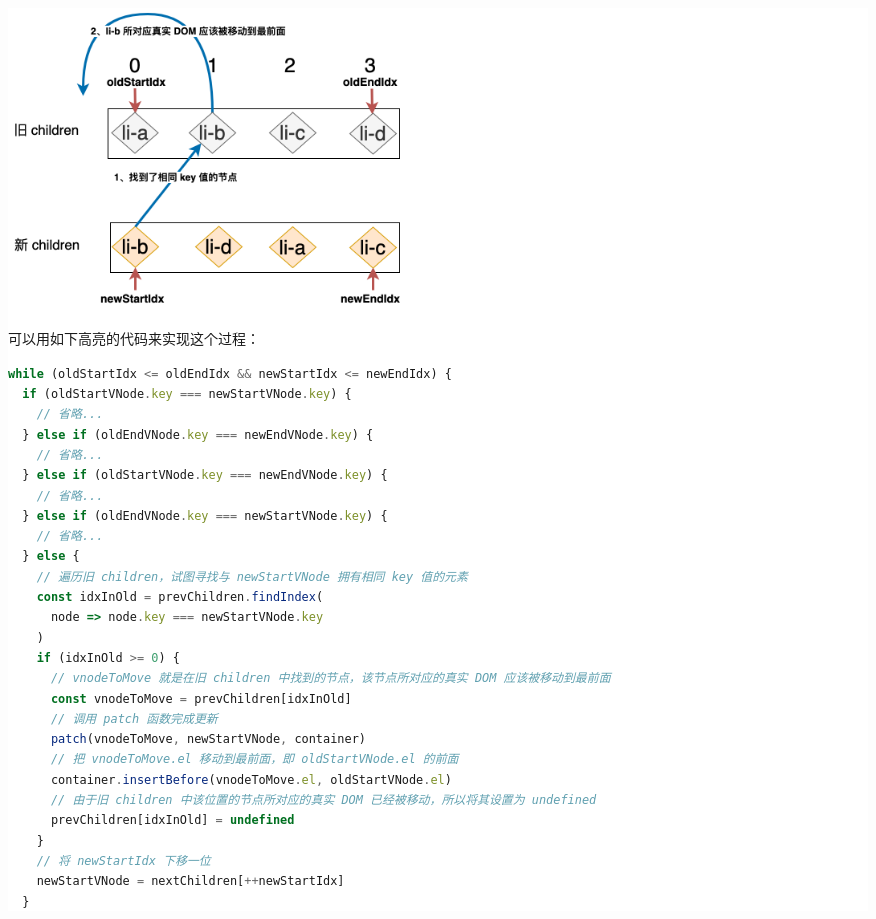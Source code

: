 <img src="./images/diff-vue2-13.png" width="400"/>

可以用如下高亮的代码来实现这个过程：

```js {15-26}
while (oldStartIdx <= oldEndIdx && newStartIdx <= newEndIdx) {
  if (oldStartVNode.key === newStartVNode.key) {
    // 省略...
  } else if (oldEndVNode.key === newEndVNode.key) {
    // 省略...
  } else if (oldStartVNode.key === newEndVNode.key) {
    // 省略...
  } else if (oldEndVNode.key === newStartVNode.key) {
    // 省略...
  } else {
    // 遍历旧 children，试图寻找与 newStartVNode 拥有相同 key 值的元素
    const idxInOld = prevChildren.findIndex(
      node => node.key === newStartVNode.key
    )
    if (idxInOld >= 0) {
      // vnodeToMove 就是在旧 children 中找到的节点，该节点所对应的真实 DOM 应该被移动到最前面
      const vnodeToMove = prevChildren[idxInOld]
      // 调用 patch 函数完成更新
      patch(vnodeToMove, newStartVNode, container)
      // 把 vnodeToMove.el 移动到最前面，即 oldStartVNode.el 的前面
      container.insertBefore(vnodeToMove.el, oldStartVNode.el)
      // 由于旧 children 中该位置的节点所对应的真实 DOM 已经被移动，所以将其设置为 undefined
      prevChildren[idxInOld] = undefined
    }
    // 将 newStartIdx 下移一位
    newStartVNode = nextChildren[++newStartIdx]
  }
```